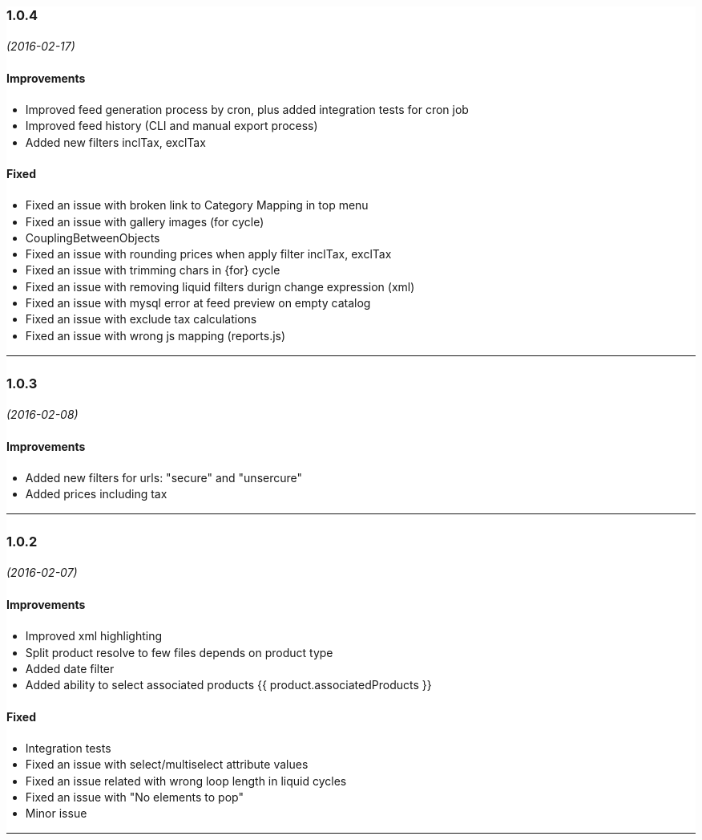 
### 1.0.4
*(2016-02-17)*

#### Improvements
* Improved feed generation process by cron, plus added integration tests for cron job
* Improved feed history (CLI and manual export process)
* Added new filters inclTax, exclTax

#### Fixed
* Fixed an issue with broken link to Category Mapping in top menu
* Fixed an issue with gallery images (for cycle)
* CouplingBetweenObjects
* Fixed an issue with rounding prices when apply filter inclTax, exclTax
* Fixed an issue with trimming chars in {for} cycle
* Fixed an issue with removing liquid filters durign change expression (xml)
* Fixed an issue with mysql error at feed preview on empty catalog
* Fixed an issue with exclude tax calculations
* Fixed an issue with wrong js mapping (reports.js)

---

### 1.0.3
*(2016-02-08)*

#### Improvements
* Added new filters for urls: "secure" and "unsercure"
* Added prices including tax

---

### 1.0.2
*(2016-02-07)*

#### Improvements
* Improved xml highlighting
* Split product resolve to few files depends on product type
* Added date filter
* Added ability to select associated products {{ product.associatedProducts }}

#### Fixed
* Integration tests
* Fixed an issue with select/multiselect attribute values
* Fixed an issue related with wrong loop length in liquid cycles
* Fixed an issue with "No elements to pop"
* Minor issue

------
